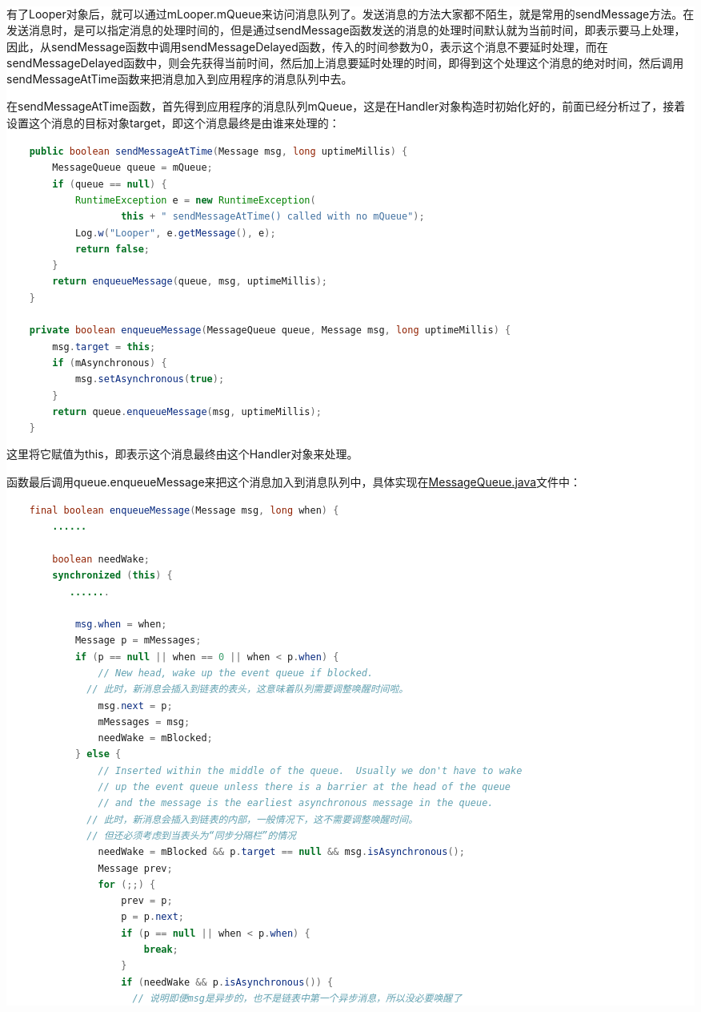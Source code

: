 有了Looper对象后，就可以通过mLooper.mQueue来访问消息队列了。发送消息的方法大家都不陌生，就是常用的sendMessage方法。在发送消息时，是可以指定消息的处理时间的，但是通过sendMessage函数发送的消息的处理时间默认就为当前时间，即表示要马上处理，因此，从sendMessage函数中调用sendMessageDelayed函数，传入的时间参数为0，表示这个消息不要延时处理，而在sendMessageDelayed函数中，则会先获得当前时间，然后加上消息要延时处理的时间，即得到这个处理这个消息的绝对时间，然后调用sendMessageAtTime函数来把消息加入到应用程序的消息队列中去。

 在sendMessageAtTime函数，首先得到应用程序的消息队列mQueue，这是在Handler对象构造时初始化好的，前面已经分析过了，接着设置这个消息的目标对象target，即这个消息最终是由谁来处理的：

```java
    public boolean sendMessageAtTime(Message msg, long uptimeMillis) {
        MessageQueue queue = mQueue;
        if (queue == null) {
            RuntimeException e = new RuntimeException(
                    this + " sendMessageAtTime() called with no mQueue");
            Log.w("Looper", e.getMessage(), e);
            return false;
        }
        return enqueueMessage(queue, msg, uptimeMillis);
    }

	private boolean enqueueMessage(MessageQueue queue, Message msg, long uptimeMillis) {
        msg.target = this;
        if (mAsynchronous) {
            msg.setAsynchronous(true);
        }
        return queue.enqueueMessage(msg, uptimeMillis);
    }
```

这里将它赋值为this，即表示这个消息最终由这个Handler对象来处理。

函数最后调用queue.enqueueMessage来把这个消息加入到消息队列中，具体实现在[MessageQueue.java](http://androidxref.com/4.2_r1/xref/frameworks/base/core/java/android/os/MessageQueue.java)文件中：

```java
    final boolean enqueueMessage(Message msg, long when) {
        ......

        boolean needWake;
        synchronized (this) {
           .......

            msg.when = when;
            Message p = mMessages;
            if (p == null || when == 0 || when < p.when) {
                // New head, wake up the event queue if blocked.
              // 此时，新消息会插入到链表的表头，这意味着队列需要调整唤醒时间啦。
                msg.next = p;
                mMessages = msg;
                needWake = mBlocked;
            } else {
                // Inserted within the middle of the queue.  Usually we don't have to wake
                // up the event queue unless there is a barrier at the head of the queue
                // and the message is the earliest asynchronous message in the queue.
              // 此时，新消息会插入到链表的内部，一般情况下，这不需要调整唤醒时间。
              // 但还必须考虑到当表头为“同步分隔栏”的情况
                needWake = mBlocked && p.target == null && msg.isAsynchronous();
                Message prev;
                for (;;) {
                    prev = p;
                    p = p.next;
                    if (p == null || when < p.when) {
                        break;
                    }
                    if (needWake && p.isAsynchronous()) {
                      // 说明即便msg是异步的，也不是链表中第一个异步消息，所以没必要唤醒了
```